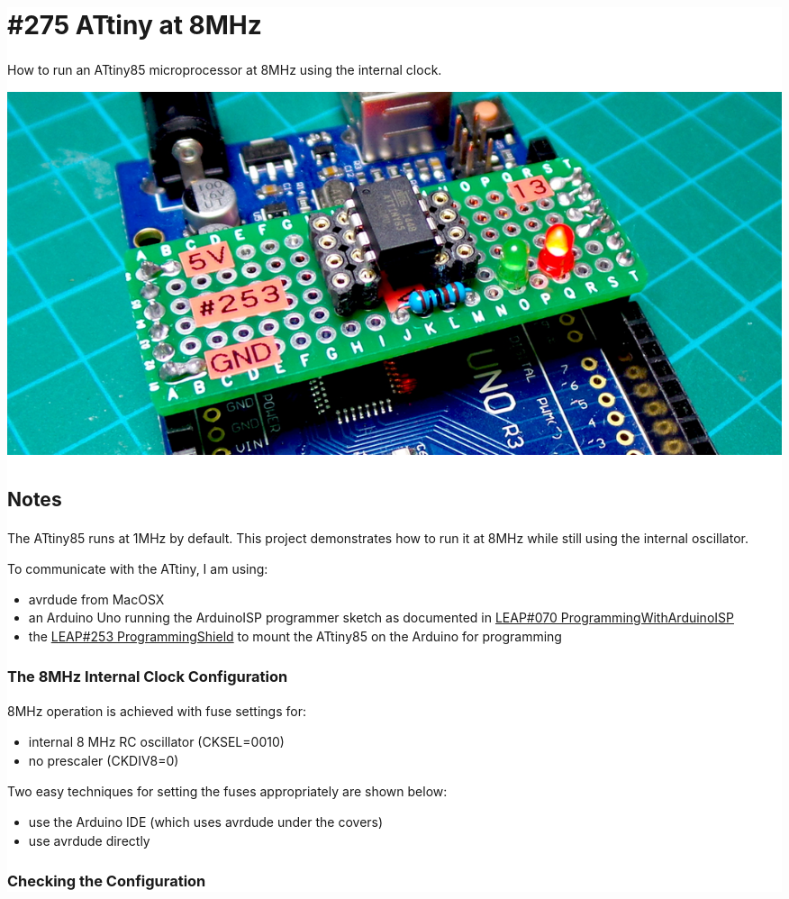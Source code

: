 # #275 ATtiny at 8MHz

How to run an ATtiny85 microprocessor at 8MHz using the internal clock.

![Build](./assets/At8MHz_build.jpg?raw=true)

## Notes

The ATtiny85 runs at 1MHz by default. This project demonstrates how to run it
at 8MHz while still using the internal oscillator.

To communicate with the ATtiny, I am using:

* avrdude from MacOSX
* an Arduino Uno running the ArduinoISP programmer sketch as documented in [LEAP#070 ProgrammingWithArduinoISP](../ProgrammingWithArduinoISP)
* the [LEAP#253 ProgrammingShield](../ProgrammingShield) to mount the ATtiny85 on the Arduino for programming

### The 8MHz Internal Clock Configuration

8MHz operation is achieved with fuse settings for:

* internal 8 MHz RC oscillator (CKSEL=0010)
* no prescaler (CKDIV8=0)

Two easy techniques for setting the fuses appropriately are shown below:

* use the Arduino IDE (which uses avrdude under the covers)
* use avrdude directly


### Checking the Configuration
